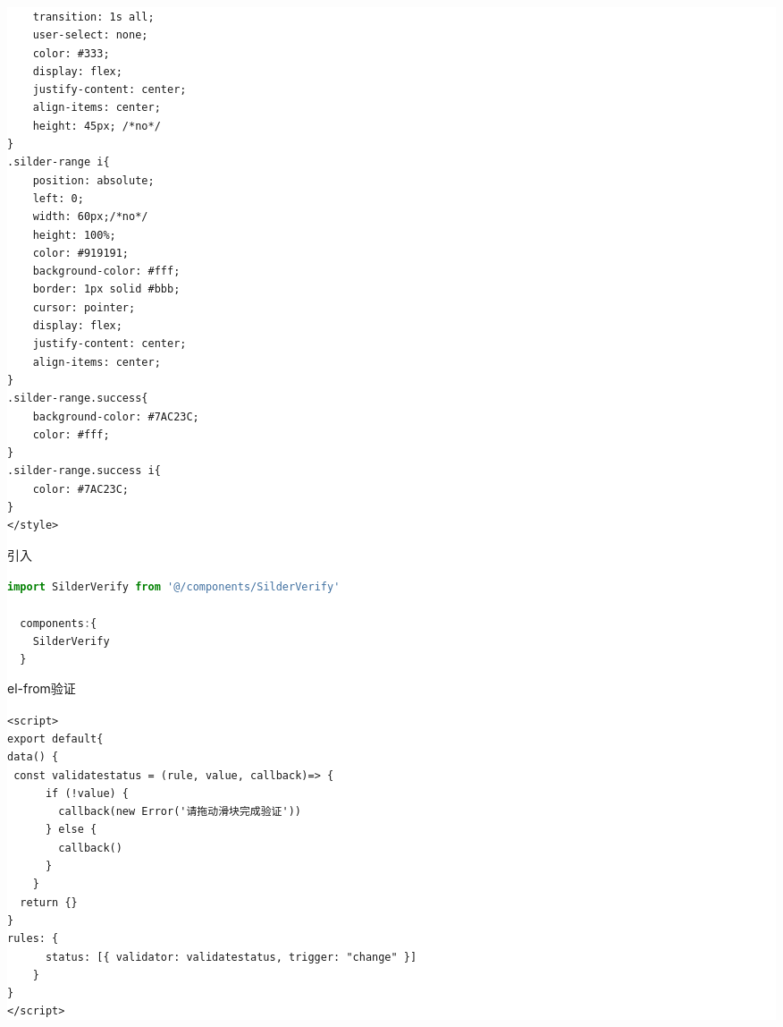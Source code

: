 ```vue
	transition: 1s all;
	user-select: none;
	color: #333;
	display: flex;
	justify-content: center;
	align-items: center;
	height: 45px; /*no*/
}
.silder-range i{
	position: absolute;
	left: 0;
	width: 60px;/*no*/
	height: 100%;
	color: #919191;
	background-color: #fff;
	border: 1px solid #bbb;
	cursor: pointer;
	display: flex;
	justify-content: center;
	align-items: center;
}
.silder-range.success{
	background-color: #7AC23C;
	color: #fff;
}
.silder-range.success i{
	color: #7AC23C;
}
</style>

```

引入

```javascript
import SilderVerify from '@/components/SilderVerify'

  components:{
    SilderVerify
  }
```

el-from验证

```vue
<script>
export default{
data() {
 const validatestatus = (rule, value, callback)=> {
      if (!value) {
        callback(new Error('请拖动滑块完成验证'))
      } else {
        callback()
      }
    }
  return {}
}
rules: {
      status: [{ validator: validatestatus, trigger: "change" }]
    }
}
</script>
```

